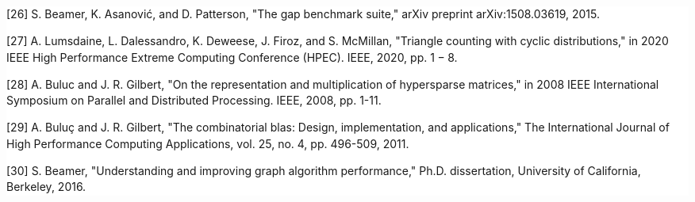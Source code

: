 [26] S. Beamer, K. Asanović, and D. Patterson, "The gap benchmark suite," arXiv preprint arXiv:1508.03619, 2015.

[27] A. Lumsdaine, L. Dalessandro, K. Deweese, J. Firoz, and S. McMillan, "Triangle counting with cyclic distributions," in 2020 IEEE High Performance Extreme Computing Conference (HPEC). IEEE, 2020, pp. $1-8$.

[28] A. Buluc and J. R. Gilbert, "On the representation and multiplication of hypersparse matrices," in 2008 IEEE International Symposium on Parallel and Distributed Processing. IEEE, 2008, pp. 1-11.

[29] A. Buluç and J. R. Gilbert, "The combinatorial blas: Design, implementation, and applications," The International Journal of High Performance Computing Applications, vol. 25, no. 4, pp. 496-509, 2011.

[30] S. Beamer, "Understanding and improving graph algorithm performance," Ph.D. dissertation, University of California, Berkeley, 2016.

